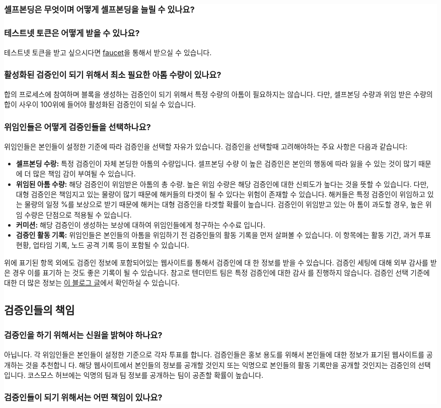 ### 셀프본딩은 무엇이며 어떻게 셀프본딩을 늘릴 수 있나요?

### 테스트넷 토큰은 어떻게 받을 수 있나요?

테스트넷 토큰을 받고 싶으시다면 [faucet](https://gaia.faucetcosmos.network/)을
통해서 받으실 수 있습니다.

### 활성화된 검증인이 되기 위해서 최소 필요한 아톰 수량이 있나요?

합의 프로세스에 참여하며 블록을 생성하는 검증인이 되기 위해서 특정 수량의 아톰이
필요하지는 않습니다. 다만, 셀프본딩 수량과 위임 받은 수량의 합이 사우이 100위에
들어야 활성화된 검증인이 되실 수 있습니다.

### 위임인들은 어떻게 검증인들을 선택하나요?

위임인들은 본인들이 설정한 기준에 따라 검증인을 선택할 자유가 있습니다. 검증인을
선택할때 고려해야하는 주요 사항은 다음과 같습니다:

- **셀프본딩 수랑:** 특정 검증인이 자체 본딩한 아톰의 수량입니다. 셀프본딩 수량
  이 높은 검증인은 본인의 행동에 따라 잃을 수 있는 것이 많기 때문에 더 많은 책임
  감이 부여될 수 있습니다.
- **위임된 아톰 수량:** 해당 검증인이 위임받은 아톰의 총 수량. 높은 위임 수량은
  해당 검증인에 대한 신뢰도가 높다는 것을 뜻할 수 있습니다. 다만, 대형 검증인은
  책임지고 있는 물량이 많기 때문에 해커들의 타겟이 될 수 있다는 위험이 존재할 수
  있습니다. 해커들은 특정 검증인이 위임하고 있는 물량의 일정 %를 보상으로 받기
  때문에 해커는 대형 검증인을 타겟할 확률이 높습니다. 검증인이 위임받고 있는 아
  톰이 과도할 경우, 높은 위임 수량은 단점으로 적용될 수 있습니다.
- **커미션:** 해당 검증인이 생성하는 보상에 대하여 위임인들에게 청구하는 수수료
  입니다.
- **검증인 활동 기록:** 위임인들은 본인들의 아톰을 위임하기 전 검증인들의 활동
  기록을 먼저 살펴볼 수 있습니다. 이 항목에는 활동 기간, 과거 투표 현황, 업타임
  기록, 노드 공격 기록 등이 포함될 수 있습니다.

위에 표기된 항목 외에도 검증인 정보에 포함되어있는 웹사이트를 통해서 검증인에 대
한 정보를 받을 수 있습니다. 검증인 세팅에 대해 외부 감사를 받은 경우 이를 표기하
는 것도 좋은 기록이 될 수 있습니다. 참고로 텐더민트 팀은 특정 검증인에 대한 감사
를 진행하지 않습니다. 검증인 선택 기준에 대한 더 많은 정보는
[이 블로그 글](https://medium.com/@interchain_io/3d0faf10ce6f)에서 확인하실 수
있습니다.

## 검증인들의 책임

### 검증인을 하기 위해서는 신원을 밝혀야 하나요?

아닙니다. 각 위임인들은 본인들이 설정한 기준으로 각자 투표를 합니다. 검증인들은
홍보 용도를 위해서 본인들에 대한 정보가 표기된 웹사이트를 공개하는 것을 추천합니
다. 해당 웹사이트에서 본인들의 정보를 공개할 것인지 또는 익명으로 본인들의 활동
기록만을 공개할 것인지는 검증인의 선택입니다. 코스모스 허브에는 익명의 팀과 팀
정보를 공개하는 팀이 공존할 확률이 높습니다.

### 검증인들이 되기 위해서는 어떤 책임이 있나요?
